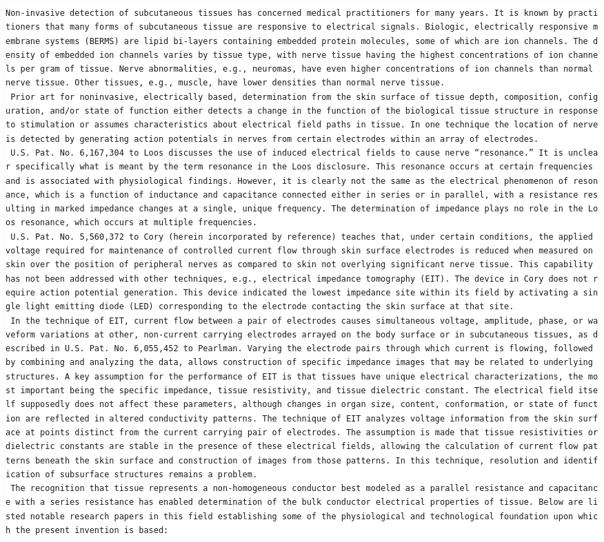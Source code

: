     Non-invasive detection of subcutaneous tissues has concerned medical practitioners for many years. It is known by practitioners that many forms of subcutaneous tissue are responsive to electrical signals. Biologic, electrically responsive membrane systems (BERMS) are lipid bi-layers containing embedded protein molecules, some of which are ion channels. The density of embedded ion channels varies by tissue type, with nerve tissue having the highest concentrations of ion channels per gram of tissue. Nerve abnormalities, e.g., neuromas, have even higher concentrations of ion channels than normal nerve tissue. Other tissues, e.g., muscle, have lower densities than normal nerve tissue. 
     Prior art for noninvasive, electrically based, determination from the skin surface of tissue depth, composition, configuration, and/or state of function either detects a change in the function of the biological tissue structure in response to stimulation or assumes characteristics about electrical field paths in tissue. In one technique the location of nerve is detected by generating action potentials in nerves from certain electrodes within an array of electrodes. 
     U.S. Pat. No. 6,167,304 to Loos discusses the use of induced electrical fields to cause nerve “resonance.” It is unclear specifically what is meant by the term resonance in the Loos disclosure. This resonance occurs at certain frequencies and is associated with physiological findings. However, it is clearly not the same as the electrical phenomenon of resonance, which is a function of inductance and capacitance connected either in series or in parallel, with a resistance resulting in marked impedance changes at a single, unique frequency. The determination of impedance plays no role in the Loos resonance, which occurs at multiple frequencies. 
     U.S. Pat. No. 5,560,372 to Cory (herein incorporated by reference) teaches that, under certain conditions, the applied voltage required for maintenance of controlled current flow through skin surface electrodes is reduced when measured on skin over the position of peripheral nerves as compared to skin not overlying significant nerve tissue. This capability has not been addressed with other techniques, e.g., electrical impedance tomography (EIT). The device in Cory does not require action potential generation. This device indicated the lowest impedance site within its field by activating a single light emitting diode (LED) corresponding to the electrode contacting the skin surface at that site. 
     In the technique of EIT, current flow between a pair of electrodes causes simultaneous voltage, amplitude, phase, or waveform variations at other, non-current carrying electrodes arrayed on the body surface or in subcutaneous tissues, as described in U.S. Pat. No. 6,055,452 to Pearlman. Varying the electrode pairs through which current is flowing, followed by combining and analyzing the data, allows construction of specific impedance images that may be related to underlying structures. A key assumption for the performance of EIT is that tissues have unique electrical characterizations, the most important being the specific impedance, tissue resistivity, and tissue dielectric constant. The electrical field itself supposedly does not affect these parameters, although changes in organ size, content, conformation, or state of function are reflected in altered conductivity patterns. The technique of EIT analyzes voltage information from the skin surface at points distinct from the current carrying pair of electrodes. The assumption is made that tissue resistivities or dielectric constants are stable in the presence of these electrical fields, allowing the calculation of current flow patterns beneath the skin surface and construction of images from those patterns. In this technique, resolution and identification of subsurface structures remains a problem. 
     The recognition that tissue represents a non-homogeneous conductor best modeled as a parallel resistance and capacitance with a series resistance has enabled determination of the bulk conductor electrical properties of tissue. Below are listed notable research papers in this field establishing some of the physiological and technological foundation upon which the present invention is based: 